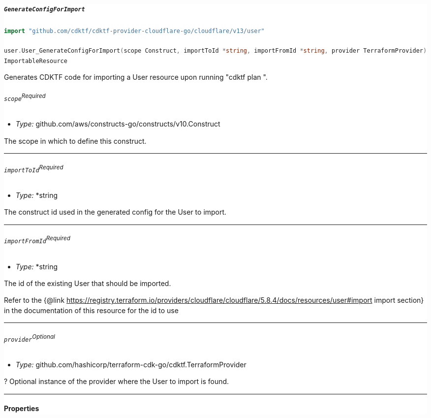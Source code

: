 
##### `GenerateConfigForImport` <a name="GenerateConfigForImport" id="@cdktf/provider-cloudflare.user.User.generateConfigForImport"></a>

```go
import "github.com/cdktf/cdktf-provider-cloudflare-go/cloudflare/v13/user"

user.User_GenerateConfigForImport(scope Construct, importToId *string, importFromId *string, provider TerraformProvider) ImportableResource
```

Generates CDKTF code for importing a User resource upon running "cdktf plan <stack-name>".

###### `scope`<sup>Required</sup> <a name="scope" id="@cdktf/provider-cloudflare.user.User.generateConfigForImport.parameter.scope"></a>

- *Type:* github.com/aws/constructs-go/constructs/v10.Construct

The scope in which to define this construct.

---

###### `importToId`<sup>Required</sup> <a name="importToId" id="@cdktf/provider-cloudflare.user.User.generateConfigForImport.parameter.importToId"></a>

- *Type:* *string

The construct id used in the generated config for the User to import.

---

###### `importFromId`<sup>Required</sup> <a name="importFromId" id="@cdktf/provider-cloudflare.user.User.generateConfigForImport.parameter.importFromId"></a>

- *Type:* *string

The id of the existing User that should be imported.

Refer to the {@link https://registry.terraform.io/providers/cloudflare/cloudflare/5.8.4/docs/resources/user#import import section} in the documentation of this resource for the id to use

---

###### `provider`<sup>Optional</sup> <a name="provider" id="@cdktf/provider-cloudflare.user.User.generateConfigForImport.parameter.provider"></a>

- *Type:* github.com/hashicorp/terraform-cdk-go/cdktf.TerraformProvider

? Optional instance of the provider where the User to import is found.

---

#### Properties <a name="Properties" id="Properties"></a>
